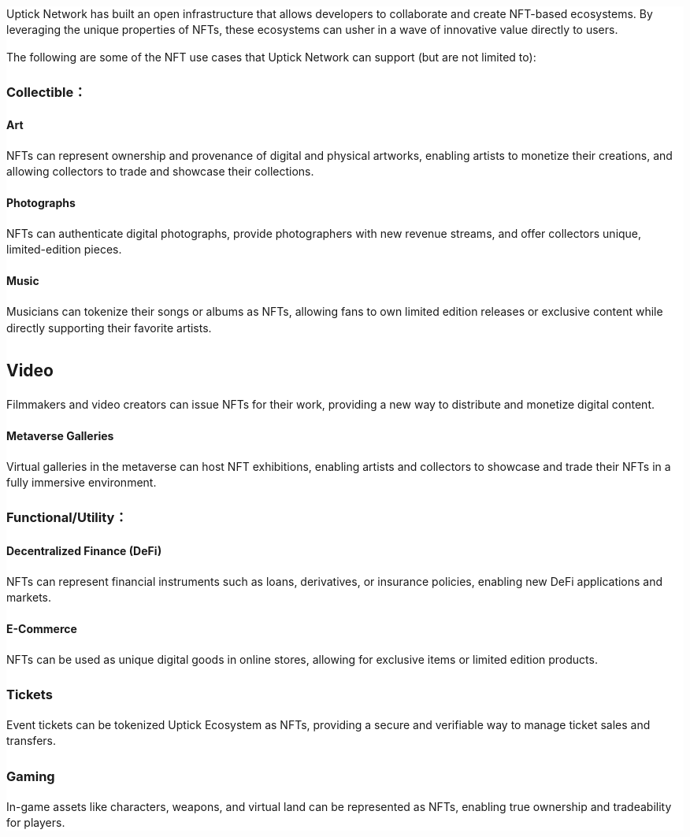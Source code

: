 Uptick Network has built an open infrastructure that allows developers to collaborate and create NFT-based ecosystems. By leveraging the unique properties of NFTs, these ecosystems can usher in a wave of innovative value directly to users.

 The following are some of the NFT use cases that Uptick Network can support (but are not limited to):

### Collectible：

#### Art

 NFTs can represent ownership and provenance of digital and physical artworks, enabling artists to monetize their creations, and allowing collectors to trade and showcase their collections.

#### Photographs

 NFTs can authenticate digital photographs, provide photographers with new revenue streams, and offer collectors unique, limited-edition pieces.

#### Music

 Musicians can tokenize their songs or albums as NFTs, allowing fans to own limited edition releases or exclusive content while directly supporting their favorite artists.

 ## Video

 Filmmakers and video creators can issue NFTs for their work, providing a new way to distribute and monetize digital content.

#### Metaverse Galleries

 Virtual galleries in the metaverse can host NFT exhibitions, enabling artists and collectors to showcase and trade their NFTs in a fully immersive environment.

###  Functional/Utility：

#### Decentralized Finance (DeFi)

 NFTs can represent financial instruments such as loans, derivatives, or insurance policies, enabling new DeFi applications and markets.

#### E-Commerce

 NFTs can be used as unique digital goods in online stores, allowing for exclusive items or limited edition products.

 ### Tickets

 Event tickets can be tokenized Uptick Ecosystem as NFTs, providing a secure and verifiable way to manage ticket sales and transfers.

### Gaming

 In-game assets like characters, weapons, and virtual land can be represented as NFTs, enabling true ownership and tradeability for players.
